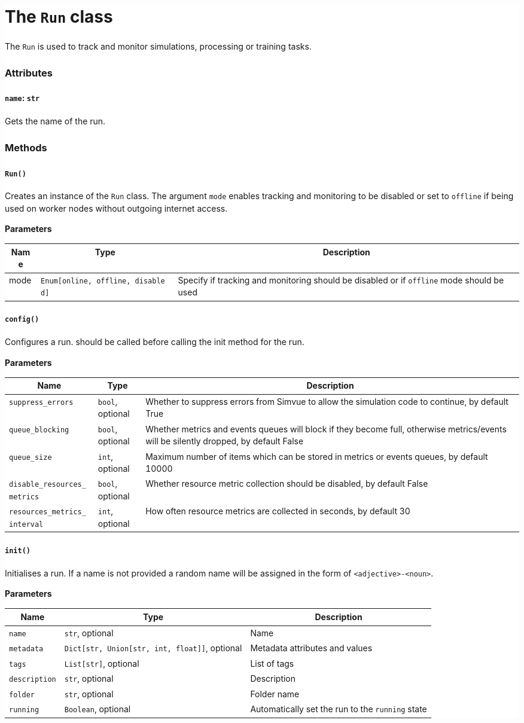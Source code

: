 # The `Run` class

The `Run` is used to track and monitor simulations, processing or training tasks.

### Attributes

#### `name`: `str`

Gets the name of the run.

### Methods

#### `Run()`

Creates an instance of the `Run` class. The argument `mode` enables tracking and monitoring to be disabled or set to
`offline` if being used on worker nodes without outgoing internet access.

**Parameters**

| Name  | Type | Description |
| ----- | ---- | ------- |
| mode | `Enum[online, offline, disabled]` | Specify if tracking and monitoring should be disabled or if `offline` mode should be used

#### `config()`

Configures a run. should be called before calling the init method for the run.

**Parameters**

| Name  | Type | Description |
| ----- | ---- | ------- |
| `suppress_errors` | `bool`, optional | Whether to suppress errors from Simvue to allow the simulation code to continue, by default True |
| `queue_blocking` | `bool`, optional | Whether metrics and events queues will block if they become full, otherwise metrics/events will be silently dropped, by default False |
| `queue_size` | `int`, optional | Maximum number of items which can be stored in metrics or events queues, by default 10000 |
| `disable_resources_metrics` | `bool`, optional | Whether resource metric collection should be disabled, by default False |
| `resources_metrics_interval` | `int`, optional | How often resource metrics are collected in seconds, by default 30 |

#### `init()`

Initialises a run. If a name is not provided a random name will be assigned in the form of `<adjective>-<noun>`.

**Parameters**

| Name  | Type | Description |
| ----- | ---- | ------- |
| `name` | `str`, optional | Name |
| `metadata` | `Dict[str, Union[str, int, float]]`, optional | Metadata attributes and values |
| `tags` | `List[str]`, optional | List of tags |
| `description` | `str`, optional | Description |
| `folder` | `str`, optional | Folder name |
| `running` | `Boolean`, optional | Automatically set the run to the `running` state |
